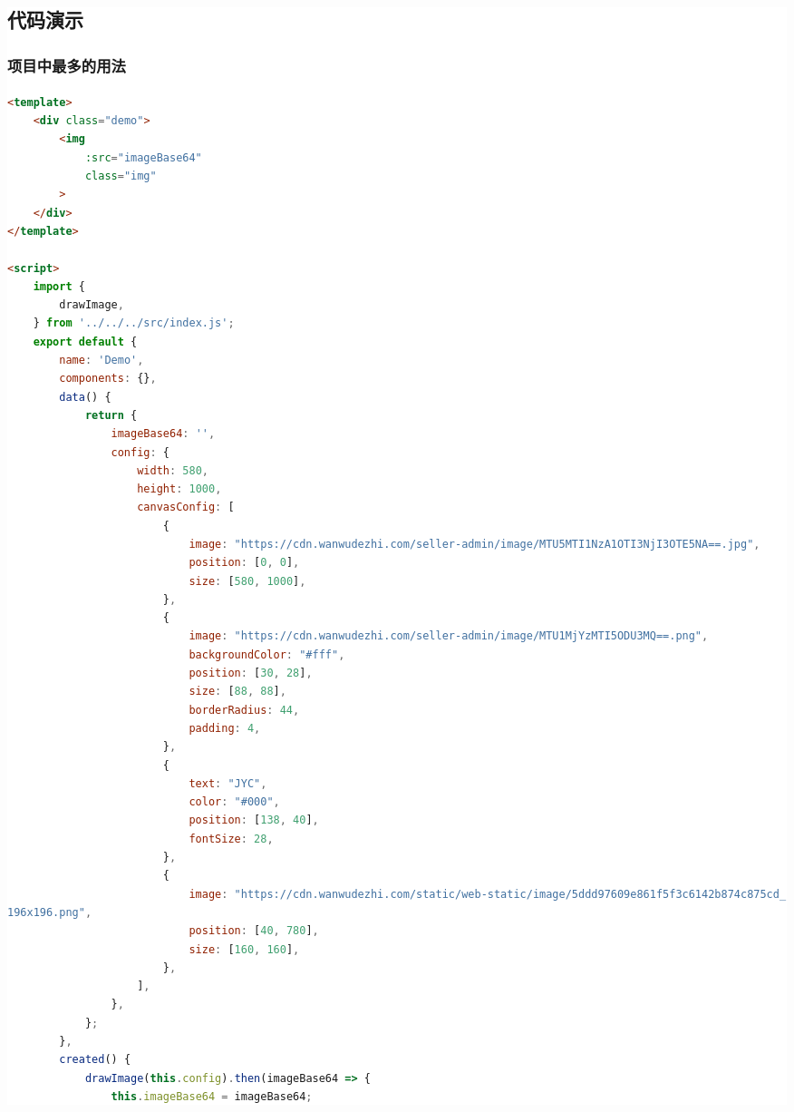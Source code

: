 ## 代码演示

### 项目中最多的用法

 
``` html
<template>
    <div class="demo">
        <img
            :src="imageBase64"
            class="img"
        >
    </div>
</template>

<script>
    import {
        drawImage,
    } from '../../../src/index.js';
    export default {
        name: 'Demo',
        components: {},
        data() {
            return {
                imageBase64: '',
                config: {
                    width: 580,
                    height: 1000,
                    canvasConfig: [
                        {
                            image: "https://cdn.wanwudezhi.com/seller-admin/image/MTU5MTI1NzA1OTI3NjI3OTE5NA==.jpg",
                            position: [0, 0],
                            size: [580, 1000],
                        },
                        {
                            image: "https://cdn.wanwudezhi.com/seller-admin/image/MTU1MjYzMTI5ODU3MQ==.png",
                            backgroundColor: "#fff",
                            position: [30, 28],
                            size: [88, 88],
                            borderRadius: 44,
                            padding: 4,
                        },
                        {
                            text: "JYC",
                            color: "#000",
                            position: [138, 40],
                            fontSize: 28,
                        },
                        {
                            image: "https://cdn.wanwudezhi.com/static/web-static/image/5ddd97609e861f5f3c6142b874c875cd_196x196.png",
                            position: [40, 780],
                            size: [160, 160],
                        },
                    ],
                },
            };
        },
        created() {
            drawImage(this.config).then(imageBase64 => {
                this.imageBase64 = imageBase64;
```